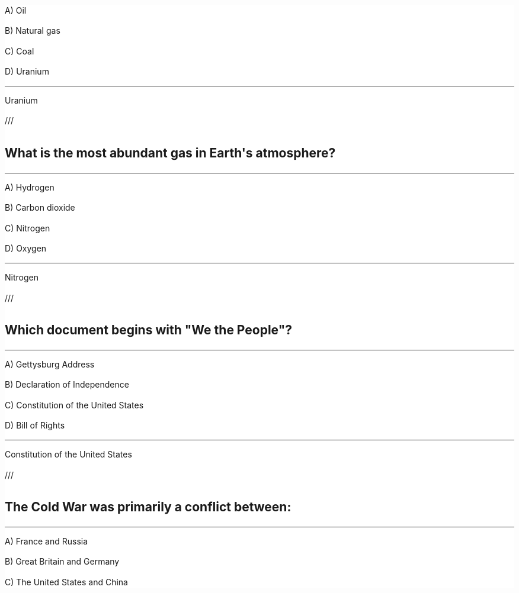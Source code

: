 A) Oil

B) Natural gas

C) Coal

D) Uranium

---

Uranium

///

## What is the most abundant gas in Earth's atmosphere?

---

A) Hydrogen

B) Carbon dioxide

C) Nitrogen

D) Oxygen

---

Nitrogen

///

## Which document begins with "We the People"?

---

A) Gettysburg Address

B) Declaration of Independence

C) Constitution of the United States

D) Bill of Rights

---

Constitution of the United States

///

## The Cold War was primarily a conflict between:

---

A) France and Russia

B) Great Britain and Germany

C) The United States and China
